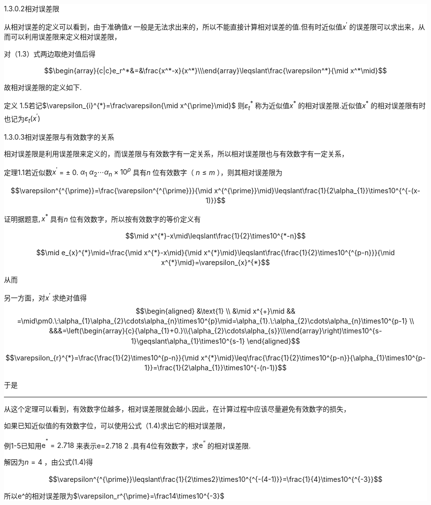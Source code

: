 1.3.0.2相对误差限

从相对误差的定义可以看到，由于准确值$x$ 一般是无法求出来的，所以不能直接计算相对误差的值.但有时近似值$x^{'}$ 的误差限可以求出来，从而可以利用误差限来定义相对误差限，

对（1.3）式两边取绝对值后得

$$\begin{array}{c|c}e_r^*&=&\frac{x^*-x}{x^*}\\\end{array}\leqslant\frac{\varepsilon^*}{\mid x^*\mid}$$

故相对误差限的定义如下.

定义 1.5若记$\varepsilon_{i}^{*}=\frac\varepsilon{\mid x^{\prime}\mid}$ 则$\varepsilon_{t}^{*}$ 称为近似值$x^{*}$ 的相对误差限.近似值$x^{*}$ 的相对误差限有时也记为$\varepsilon_{t}(x^{\prime})$

1.3.0.3相对误差限与有效数字的关系

相对误差限是利用误差限来定义的，而误差限与有效数字有一定关系，所以相对误差限也与有效数字有一定关系，

定理1.1若近似数$x^{\prime }$ = $\pm$ 0. $\alpha _{1}$ $\alpha _{2}\cdots \alpha _{n}\times 10^{\rho }$ 具有$n$ 位有效数字（ $n\leqslant m$ ），则其相对误差限为

$$\varepsilon^{^{\prime}}=\frac{\varepsilon^{^{\prime}}}{\mid x^{^{\prime}}\mid}\leqslant\frac{1}{2\alpha_{1}}\times10^{^{-(x-1)}}$$

证明据题意$,x^{*}$ 具有$n$ 位有效数字，所以按有效数字的等价定义有

$$\mid x^{*}-x\mid\leqslant\frac{1}{2}\times10^{*-n}$$

$$\mid e_{x}^{*}\mid=\frac{\mid x^{*}-x\mid}{\mid x^{*}\mid}\leqslant\frac{\frac{1}{2}\times10^{^{p-n}}}{\mid x^{*}\mid}=\varepsilon_{x}^{*}$$

从而

另一方面，对$x^{\prime}$ 求绝对值得
$$\begin{aligned}
&\text{1} \\
&\mid x^{+}\mid && =\mid\pm0.\:\alpha_{1}\alpha_{2}\cdots\alpha_{n}\times10^{p}\mid=\alpha_{1}.\:\alpha_{2}\cdots\alpha_{n}\times10^{p-1}  \\
&&&=\left(\begin{array}{c}{\alpha_{1}+0.}\\{\alpha_{2}\cdots\alpha_{s}}\\\end{array}\right)\times10^{s-1}\geqslant\alpha_{1}\times10^{s-1}
\end{aligned}$$

$$\varepsilon_{r}^{*}=\frac{\frac{1}{2}\times10^{p-n}}{\mid x^{*}\mid}\leq\frac{\frac{1}{2}\times10^{p-n}}{\alpha_{1}\times10^{p-1}}=\frac{1}{2\alpha_{1}}\times10^{-(n-1)}$$

于是

------------------------------------------------------------------

从这个定理可以看到，有效数字位越多，相对误差限就会越小.因此，在计算过程中应该尽量避免有效数字的损失，

如果已知近似值的有效数字位，可以使用公式（1.4)求出它的相对误差限，

例1-5已知用$\mathrm{e}^{{^{*}}}=2.718$ 来表示e=2.718 2 .具有4位有效数字，求$\mathrm{e}^{\text{“}}$ 的相对误差限.

解因为$n=4$ ，由公式(1.4)得

$$\varepsilon^{^{\prime}}\leqslant\frac{1}{2\times2}\times10^{^{-(4-1)}}=\frac{1}{4}\times10^{^{-3}}$$

所以e^的相对误差限为$\varepsilon_r^{\prime}=\frac14\times10^{-3}$
